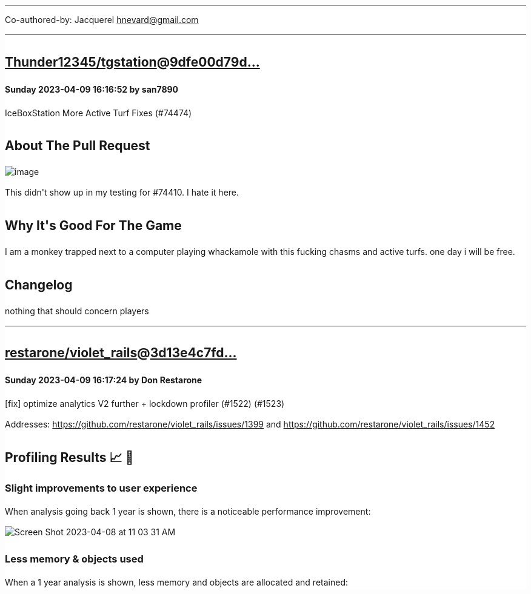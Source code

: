 ---------

Co-authored-by: Jacquerel <hnevard@gmail.com>

---
## [Thunder12345/tgstation](https://github.com/Thunder12345/tgstation)@[9dfe00d79d...](https://github.com/Thunder12345/tgstation/commit/9dfe00d79dd7bd540442ce825caa4e964c619b46)
#### Sunday 2023-04-09 16:16:52 by san7890

IceBoxStation More Active Turf Fixes (#74474)

## About The Pull Request


![image](https://user-images.githubusercontent.com/34697715/229412910-e65b0ffa-8944-4b93-a4cb-41c6fd6bb333.png)

This didn't show up in my testing for #74410. I hate it here.

## Why It's Good For The Game

I am a monkey trapped next to a computer playing whackamole with this
fucking chasms and active turfs. one day i will be free.
## Changelog

nothing that should concern players

---
## [restarone/violet_rails](https://github.com/restarone/violet_rails)@[3d13e4c7fd...](https://github.com/restarone/violet_rails/commit/3d13e4c7fdb101fb91297dea864eb7ee409746eb)
#### Sunday 2023-04-09 16:17:24 by Don Restarone

[fix] optimize analytics V2 further + lockdown profiler (#1522) (#1523)

Addresses: https://github.com/restarone/violet_rails/issues/1399 and https://github.com/restarone/violet_rails/issues/1452

## Profiling Results 📈 🧪 


### Slight improvements to user experience

When analysis going back 1 year is shown, there is a noticeable performance improvement:

<img width="1728" alt="Screen Shot 2023-04-08 at 11 03 31 AM" src="https://user-images.githubusercontent.com/35935196/230728720-31d5d2c0-83e0-4aa2-b3ef-fede1458ff4f.png">

### Less memory & objects used
When a 1 year analysis is shown, less memory and objects are allocated and retained: 
